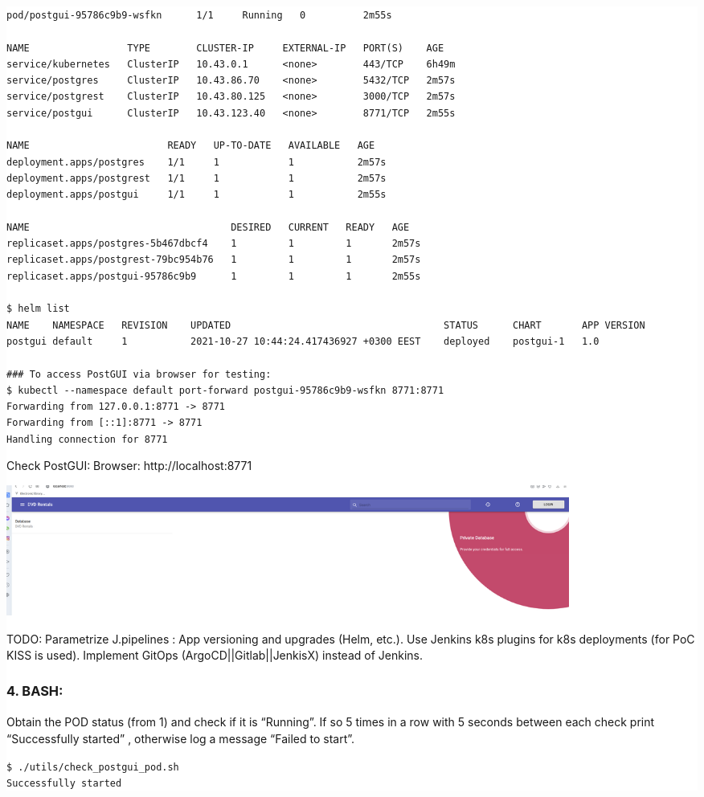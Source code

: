 ```
pod/postgui-95786c9b9-wsfkn      1/1     Running   0          2m55s

NAME                 TYPE        CLUSTER-IP     EXTERNAL-IP   PORT(S)    AGE
service/kubernetes   ClusterIP   10.43.0.1      <none>        443/TCP    6h49m
service/postgres     ClusterIP   10.43.86.70    <none>        5432/TCP   2m57s
service/postgrest    ClusterIP   10.43.80.125   <none>        3000/TCP   2m57s
service/postgui      ClusterIP   10.43.123.40   <none>        8771/TCP   2m55s

NAME                        READY   UP-TO-DATE   AVAILABLE   AGE
deployment.apps/postgres    1/1     1            1           2m57s
deployment.apps/postgrest   1/1     1            1           2m57s
deployment.apps/postgui     1/1     1            1           2m55s

NAME                                   DESIRED   CURRENT   READY   AGE
replicaset.apps/postgres-5b467dbcf4    1         1         1       2m57s
replicaset.apps/postgrest-79bc954b76   1         1         1       2m57s
replicaset.apps/postgui-95786c9b9      1         1         1       2m55s

$ helm list
NAME   	NAMESPACE	REVISION	UPDATED                                 	STATUS  	CHART    	APP VERSION
postgui	default  	1       	2021-10-27 10:44:24.417436927 +0300 EEST	deployed	postgui-1	1.0  

### To access PostGUI via browser for testing: 
$ kubectl --namespace default port-forward postgui-95786c9b9-wsfkn 8771:8771
Forwarding from 127.0.0.1:8771 -> 8771
Forwarding from [::1]:8771 -> 8771
Handling connection for 8771

```
Check PostGUI: Browser: http://localhost:8771

<img src="https://github.com/adavarski/PostGUI-k8s-demo/blob/main/pictures/postgregui-UI.png" width="700">

TODO: Parametrize J.pipelines : App versioning and upgrades (Helm, etc.). Use Jenkins k8s plugins for k8s deployments (for PoC KISS is used). Implement GitOps (ArgoCD||Gitlab||JenkisX) instead of Jenkins.

### 4. BASH: 

Obtain the POD status (from 1) and check if it is “Running”. If so 5 times in a row with 5 seconds between each check print “Successfully started” , otherwise log a message “Failed to start”. 

```
$ ./utils/check_postgui_pod.sh
Successfully started
```
